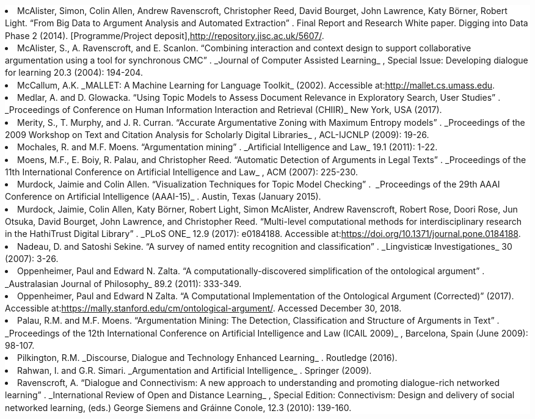 <li id="mcalister2014">McAlister, Simon, Colin Allen, Andrew Ravenscroft, Christopher Reed, David Bourget, John Lawrence, Katy Börner, Robert Light. “From Big Data to Argument Analysis and Automated Extraction” . Final Report and Research White paper. Digging into Data Phase 2 (2014). [Programme/Project deposit],<a href="http://repository.jisc.ac.uk/5607/">http://repository.jisc.ac.uk/5607/</a>.
</li>
<li id="mcalister2004">McAlister, S., A. Ravenscroft, and E. Scanlon. “Combining interaction and context design to support collaborative argumentation using a tool for synchronous CMC” . _Journal of Computer Assisted Learning_ , Special Issue: Developing dialogue for learning 20.3 (2004): 194-204.
</li>
<li id="mccallum2002">McCallum, A.K. _MALLET: A Machine Learning for Language Toolkit_ (2002). Accessible at:<a href="http://mallet.cs.umass.edu">http://mallet.cs.umass.edu</a>.
</li>
<li id="medlar2017">Medlar, A. and D. Glowacka. “Using Topic Models to Assess Document Relevance in Exploratory Search, User Studies” . _Proceedings of Conference on Human Information Interaction and Retrieval (CHIIR)_ New York, USA (2017).
</li>
<li id="merity2009">Merity, S., T. Murphy, and J. R. Curran. “Accurate Argumentative Zoning with Maximum Entropy models” . _Proceedings of the 2009 Workshop on Text and Citation Analysis for Scholarly Digital Libraries_ , ACL-IJCNLP (2009): 19-26.
</li>
<li id="mochales2011">Mochales, R. and M.F. Moens. “Argumentation mining” . _Artificial Intelligence and Law_ 19.1 (2011): 1-22.
</li>
<li id="moens2007">Moens, M.F., E. Boiy, R. Palau, and Christopher Reed. “Automatic Detection of Arguments in Legal Texts” . _Proceedings of the 11th International Conference on Artificial Intelligence and Law_ , ACM (2007): 225-230.
</li>
<li id="murdock2015">Murdock, Jaimie and Colin Allen. “Visualization Techniques for Topic Model Checking” .  _Proceedings of the 29th AAAI Conference on Artificial Intelligence (AAAI-15)_ . Austin, Texas (January 2015).
</li>
<li id="murdock2017">Murdock, Jaimie, Colin Allen, Katy Börner, Robert Light, Simon McAlister, Andrew Ravenscroft, Robert Rose, Doori Rose, Jun Otsuka, David Bourget, John Lawrence, and Christopher Reed. “Multi-level computational methods for interdisciplinary research in the HathiTrust Digital Library” . _PLoS ONE_ 12.9 (2017): e0184188. Accessible at:<a href="https://doi.org/10.1371/journal.pone.0184188">https://doi.org/10.1371/journal.pone.0184188</a>.
</li>
<li id="nadeau2007">Nadeau, D. and Satoshi Sekine. “A survey of named entity recognition and classification” . _Lingvisticæ Investigationes_ 30 (2007): 3-26.
</li>
<li id="oppenheimer2011">Oppenheimer, Paul and Edward N. Zalta. “A computationally-discovered simplification of the ontological argument” . _Australasian Journal of Philosophy_ 89.2 (2011): 333-349.
</li>
<li id="oppenheimer2017">Oppenheimer, Paul and Edward N Zalta. “A Computational Implementation of the Ontological Argument (Corrected)” (2017). Accessible at:<a href="https://mally.stanford.edu/cm/ontological-argument/">https://mally.stanford.edu/cm/ontological-argument/</a>. Accessed December 30, 2018.
</li>
<li id="palau2009">Palau, R.M. and M.F. Moens. “Argumentation Mining: The Detection, Classification and Structure of Arguments in Text” . _Proceedings of the 12th International Conference on Artificial Intelligence and Law (ICAIL 2009)_ , Barcelona, Spain (June 2009): 98-107.
</li>
<li id="pilkington2016">Pilkington, R.M. _Discourse, Dialogue and Technology Enhanced Learning_ . Routledge (2016).
</li>
<li id="rahwan2009">Rahwan, I. and G.R. Simari. _Argumentation and Artificial Intelligence_ . Springer (2009).
</li>
<li id="ravenscroft2010">Ravenscroft, A. “Dialogue and Connectivism: A new approach to understanding and promoting dialogue-rich networked learning” . _International Review of Open and Distance Learning_ , Special Edition: Connectivism: Design and delivery of social networked learning, (eds.) George Siemens and Gráinne Conole, 12.3 (2010): 139-160.
</li>

[^1]: The results of this step of the topic modeling can be explored at[https://www.hypershelf.org/htrc1315/](https://www.hypershelf.org/htrc1315/). All models were built using the InPhO project’s Topic Explorer open source package<a class="footnote-ref" href="#murdock2015"> [murdock2015] </a>available for download at[https://github.com/inpho/topic-explorer/README.md](https://github.com/inpho/topic-explorer/README.md).
[^2]: We took anaïveapproach to this, simply using the proportions of the documents assigned by the model to the topics of interest, and then choosing a threshold on the proportions that seemed to the person making the choice to be sufficient to capture the books relevant to comparative psychology (along with many irrelevant ones; i.e., we preferred recall over precision at this stage).[See Murdock et al., (2017) for details.](#murdock2017)
[^3]: At this stage we preferred precision over recall. We again used a naïve approach, taking the mathematically expedient approach of summing the proportions across all pages and choosing an arbitrary threshold on the sums. Future work should explore more sophisticated information theoretic measures of relevance.
[^4]: Online link ([http://bit.ly/1bwJwF9](http://bit.ly/1bwJwF9)) to volumeData on Google Drive (view only). Open volume folder, open the pass subfolder, select a PNG image and see a Preview pane – click the blue OPEN button. A new tab will open – click button 100% to zoom. Move around by dragging the diagram.
[^5]: The depth of analysis we were seeking in this study would not have been feasible with a multi-user study, hence we focused on the pathway of one individual towards the process of extracting arguments as scaffolded by the available technologies.
[^6]: Although we have argued that ‘extraction’ is the wrong metaphor, we recognise that the term ‘argument extraction’ is likely to continue to be used for the actual constructive, interpretative process involved. Similarly, we continue to talk of the sun coming up even though we know it is really just coming into view with the Earth’s rotation.## Bibliography